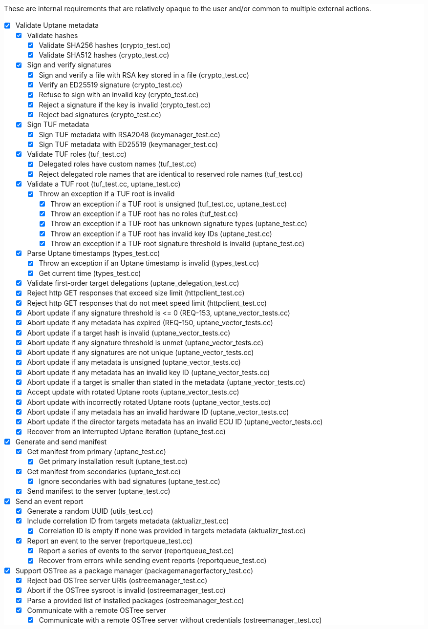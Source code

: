 These are internal requirements that are relatively opaque to the user and/or common to multiple external actions.

- [x] Validate Uptane metadata
  - [x] Validate hashes
    - [x] Validate SHA256 hashes (crypto_test.cc)
    - [x] Validate SHA512 hashes (crypto_test.cc)
  - [x] Sign and verify signatures
    - [x] Sign and verify a file with RSA key stored in a file (crypto_test.cc)
    - [x] Verify an ED25519 signature (crypto_test.cc)
    - [x] Refuse to sign with an invalid key (crypto_test.cc)
    - [x] Reject a signature if the key is invalid (crypto_test.cc)
    - [x] Reject bad signatures (crypto_test.cc)
  - [x] Sign TUF metadata
    - [x] Sign TUF metadata with RSA2048 (keymanager_test.cc)
    - [x] Sign TUF metadata with ED25519 (keymanager_test.cc)
  - [x] Validate TUF roles (tuf_test.cc)
    - [x] Delegated roles have custom names (tuf_test.cc)
    - [x] Reject delegated role names that are identical to reserved role names (tuf_test.cc)
  - [x] Validate a TUF root (tuf_test.cc, uptane_test.cc)
    - [x] Throw an exception if a TUF root is invalid
      - [x] Throw an exception if a TUF root is unsigned (tuf_test.cc, uptane_test.cc)
      - [x] Throw an exception if a TUF root has no roles (tuf_test.cc)
      - [x] Throw an exception if a TUF root has unknown signature types (uptane_test.cc)
      - [x] Throw an exception if a TUF root has invalid key IDs (uptane_test.cc)
      - [x] Throw an exception if a TUF root signature threshold is invalid (uptane_test.cc)
  - [x] Parse Uptane timestamps (types_test.cc)
    - [x] Throw an exception if an Uptane timestamp is invalid (types_test.cc)
    - [x] Get current time (types_test.cc)
  - [x] Validate first-order target delegations (uptane_delegation_test.cc)
  - [x] Reject http GET responses that exceed size limit (httpclient_test.cc)
  - [x] Reject http GET responses that do not meet speed limit (httpclient_test.cc)
  - [x] Abort update if any signature threshold is <= 0 (REQ-153, uptane_vector_tests.cc)
  - [x] Abort update if any metadata has expired (REQ-150, uptane_vector_tests.cc)
  - [x] Abort update if a target hash is invalid (uptane_vector_tests.cc)
  - [x] Abort update if any signature threshold is unmet (uptane_vector_tests.cc)
  - [x] Abort update if any signatures are not unique (uptane_vector_tests.cc)
  - [x] Abort update if any metadata is unsigned (uptane_vector_tests.cc)
  - [x] Abort update if any metadata has an invalid key ID (uptane_vector_tests.cc)
  - [x] Abort update if a target is smaller than stated in the metadata (uptane_vector_tests.cc)
  - [x] Accept update with rotated Uptane roots (uptane_vector_tests.cc)
  - [x] Abort update with incorrectly rotated Uptane roots (uptane_vector_tests.cc)
  - [x] Abort update if any metadata has an invalid hardware ID (uptane_vector_tests.cc)
  - [x] Abort update if the director targets metadata has an invalid ECU ID (uptane_vector_tests.cc)
  - [x] Recover from an interrupted Uptane iteration (uptane_test.cc)
- [x] Generate and send manifest
  - [x] Get manifest from primary (uptane_test.cc)
    - [x] Get primary installation result (uptane_test.cc)
  - [x] Get manifest from secondaries (uptane_test.cc)
    - [x] Ignore secondaries with bad signatures (uptane_test.cc)
  - [x] Send manifest to the server (uptane_test.cc)
- [x] Send an event report
  - [x] Generate a random UUID (utils_test.cc)
  - [x] Include correlation ID from targets metadata (aktualizr_test.cc)
    - [x] Correlation ID is empty if none was provided in targets metadata (aktualizr_test.cc)
  - [x] Report an event to the server (reportqueue_test.cc)
    - [x] Report a series of events to the server (reportqueue_test.cc)
    - [x] Recover from errors while sending event reports (reportqueue_test.cc)
- [x] Support OSTree as a package manager (packagemanagerfactory_test.cc)
  - [x] Reject bad OSTree server URIs (ostreemanager_test.cc)
  - [x] Abort if the OSTree sysroot is invalid (ostreemanager_test.cc)
  - [x] Parse a provided list of installed packages (ostreemanager_test.cc)
  - [x] Communicate with a remote OSTree server
    - [x] Communicate with a remote OSTree server without credentials (ostreemanager_test.cc)